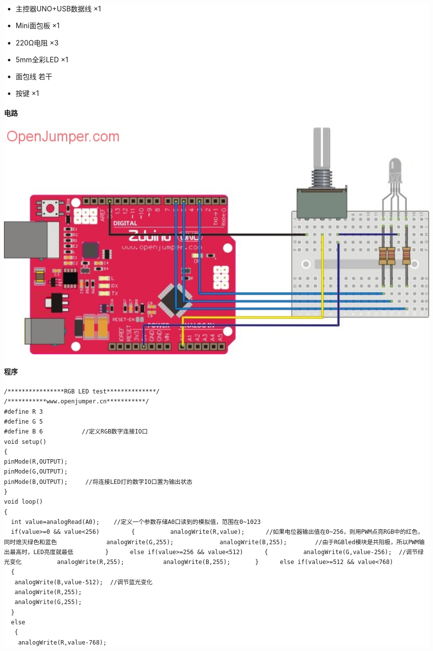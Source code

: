 + 主控器UNO+USB数据线	×1

+ Mini面包板	×1

+ 220Ω电阻	×3

+ 5mm全彩LED 	×1

+ 面包线	若干

+ 按键	×1

#### 电路

<img src="../img/kit/07.jpg" width=100% />

#### 程序
```
/****************RGB LED test**************/
/***********www.openjumper.cn***********/
#define R 3
#define G 5
#define B 6           //定义RGB数字连接IO口
void setup()
{
pinMode(R,OUTPUT);
pinMode(G,OUTPUT);
pinMode(B,OUTPUT);     //将连接LED灯的数字IO口置为输出状态
}
void loop()
{
  int value=analogRead(A0);    //定义一个参数存储A0口读到的模拟值，范围在0~1023
  if(value>=0 && value<256)         {          analogWrite(R,value);      //如果电位器输出值在0~256，则用PWM点亮RGB中的红色，同时熄灭绿色和蓝色              analogWrite(G,255);             analogWrite(B,255);        //由于RGBled模块是共阳极，所以PWM输出最高时，LED亮度就最低         }      else if(value>=256 && value<512)      {          analogWrite(G,value-256);  //调节绿光变化          analogWrite(R,255);           analogWrite(B,255);       }      else if(value>=512 && value<768)
  {
   analogWrite(B,value-512);  //调节蓝光变化
   analogWrite(R,255);
   analogWrite(G,255);
  }
  else
   {
    analogWrite(R,value-768);
```